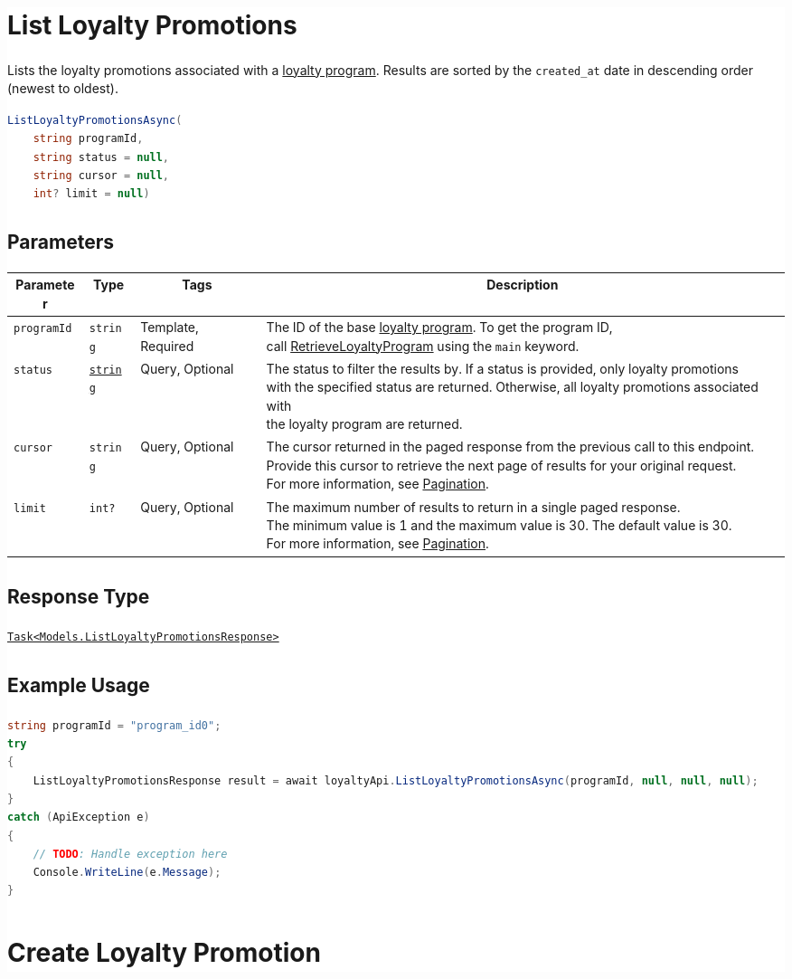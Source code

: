 
# List Loyalty Promotions

Lists the loyalty promotions associated with a [loyalty program](../../doc/models/loyalty-program.md).
Results are sorted by the `created_at` date in descending order (newest to oldest).

```csharp
ListLoyaltyPromotionsAsync(
    string programId,
    string status = null,
    string cursor = null,
    int? limit = null)
```

## Parameters

| Parameter | Type | Tags | Description |
|  --- | --- | --- | --- |
| `programId` | `string` | Template, Required | The ID of the base [loyalty program](entity:LoyaltyProgram). To get the program ID,<br>call [RetrieveLoyaltyProgram](api-endpoint:Loyalty-RetrieveLoyaltyProgram) using the `main` keyword. |
| `status` | [`string`](../../doc/models/loyalty-promotion-status.md) | Query, Optional | The status to filter the results by. If a status is provided, only loyalty promotions<br>with the specified status are returned. Otherwise, all loyalty promotions associated with<br>the loyalty program are returned. |
| `cursor` | `string` | Query, Optional | The cursor returned in the paged response from the previous call to this endpoint.<br>Provide this cursor to retrieve the next page of results for your original request.<br>For more information, see [Pagination](https://developer.squareup.com/docs/build-basics/common-api-patterns/pagination). |
| `limit` | `int?` | Query, Optional | The maximum number of results to return in a single paged response.<br>The minimum value is 1 and the maximum value is 30. The default value is 30.<br>For more information, see [Pagination](https://developer.squareup.com/docs/build-basics/common-api-patterns/pagination). |

## Response Type

[`Task<Models.ListLoyaltyPromotionsResponse>`](../../doc/models/list-loyalty-promotions-response.md)

## Example Usage

```csharp
string programId = "program_id0";
try
{
    ListLoyaltyPromotionsResponse result = await loyaltyApi.ListLoyaltyPromotionsAsync(programId, null, null, null);
}
catch (ApiException e)
{
    // TODO: Handle exception here
    Console.WriteLine(e.Message);
}
```


# Create Loyalty Promotion
